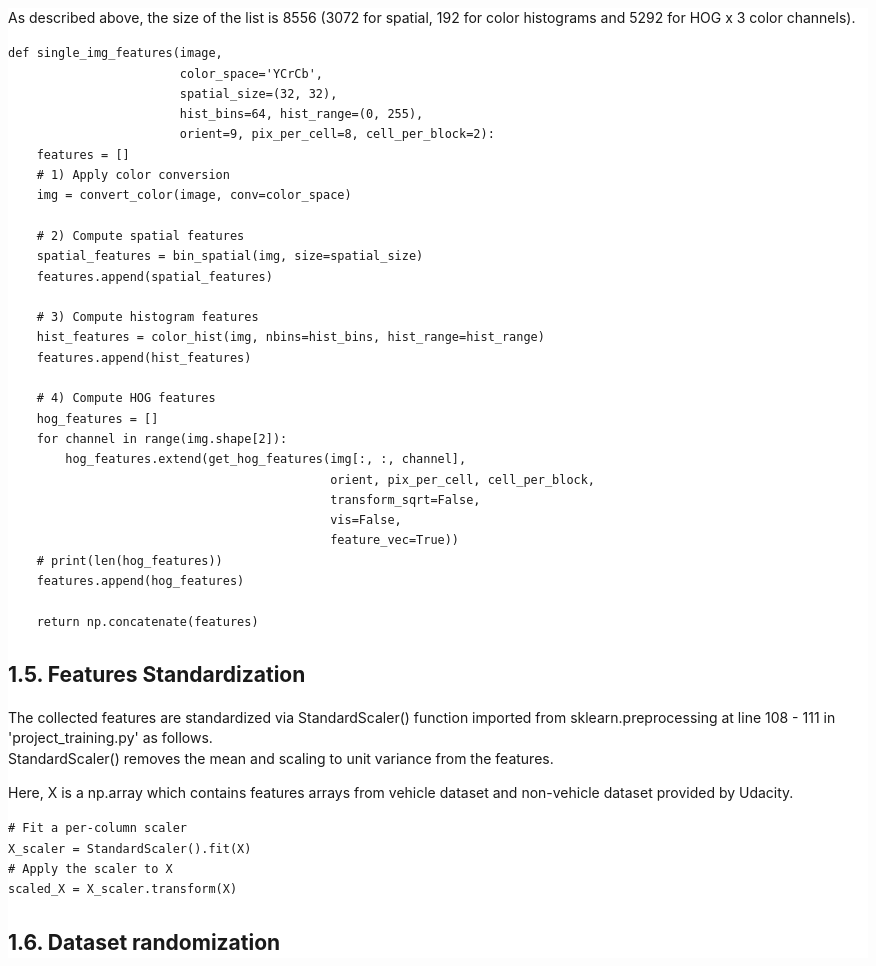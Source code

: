 As described above, the size of the list is 8556 (3072 for spatial, 192 for color histograms and 5292 for HOG x 3 color channels).

```
def single_img_features(image,
                        color_space='YCrCb',
                        spatial_size=(32, 32),
                        hist_bins=64, hist_range=(0, 255),
                        orient=9, pix_per_cell=8, cell_per_block=2):
    features = []
    # 1) Apply color conversion
    img = convert_color(image, conv=color_space)

    # 2) Compute spatial features
    spatial_features = bin_spatial(img, size=spatial_size)
    features.append(spatial_features)

    # 3) Compute histogram features
    hist_features = color_hist(img, nbins=hist_bins, hist_range=hist_range)
    features.append(hist_features)

    # 4) Compute HOG features
    hog_features = []
    for channel in range(img.shape[2]):
        hog_features.extend(get_hog_features(img[:, :, channel],
                                             orient, pix_per_cell, cell_per_block,
                                             transform_sqrt=False,
                                             vis=False,
                                             feature_vec=True))
    # print(len(hog_features))
    features.append(hog_features)

    return np.concatenate(features)
```

## 1.5. Features Standardization

The collected features are standardized via StandardScaler() function imported from sklearn.preprocessing at line 108 - 111 in 'project_training.py' as follows.  
StandardScaler() removes the mean and scaling to unit variance from the features.

Here, X is a np.array which contains features arrays from vehicle dataset and non-vehicle dataset provided by Udacity.

```
# Fit a per-column scaler
X_scaler = StandardScaler().fit(X)
# Apply the scaler to X
scaled_X = X_scaler.transform(X)
```

## 1.6. Dataset randomization
